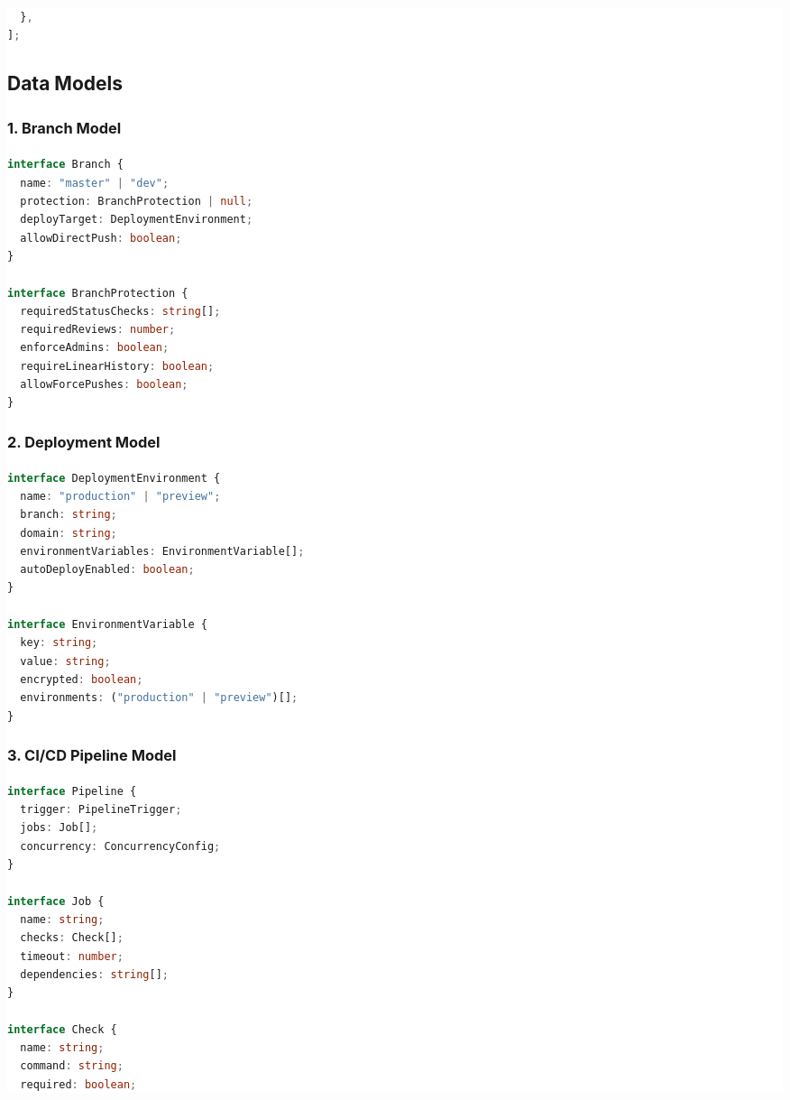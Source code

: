 ```javascript
  },
];
```

## Data Models

### 1. Branch Model

```typescript
interface Branch {
  name: "master" | "dev";
  protection: BranchProtection | null;
  deployTarget: DeploymentEnvironment;
  allowDirectPush: boolean;
}

interface BranchProtection {
  requiredStatusChecks: string[];
  requiredReviews: number;
  enforceAdmins: boolean;
  requireLinearHistory: boolean;
  allowForcePushes: boolean;
}
```

### 2. Deployment Model

```typescript
interface DeploymentEnvironment {
  name: "production" | "preview";
  branch: string;
  domain: string;
  environmentVariables: EnvironmentVariable[];
  autoDeployEnabled: boolean;
}

interface EnvironmentVariable {
  key: string;
  value: string;
  encrypted: boolean;
  environments: ("production" | "preview")[];
}
```

### 3. CI/CD Pipeline Model

```typescript
interface Pipeline {
  trigger: PipelineTrigger;
  jobs: Job[];
  concurrency: ConcurrencyConfig;
}

interface Job {
  name: string;
  checks: Check[];
  timeout: number;
  dependencies: string[];
}

interface Check {
  name: string;
  command: string;
  required: boolean;
```